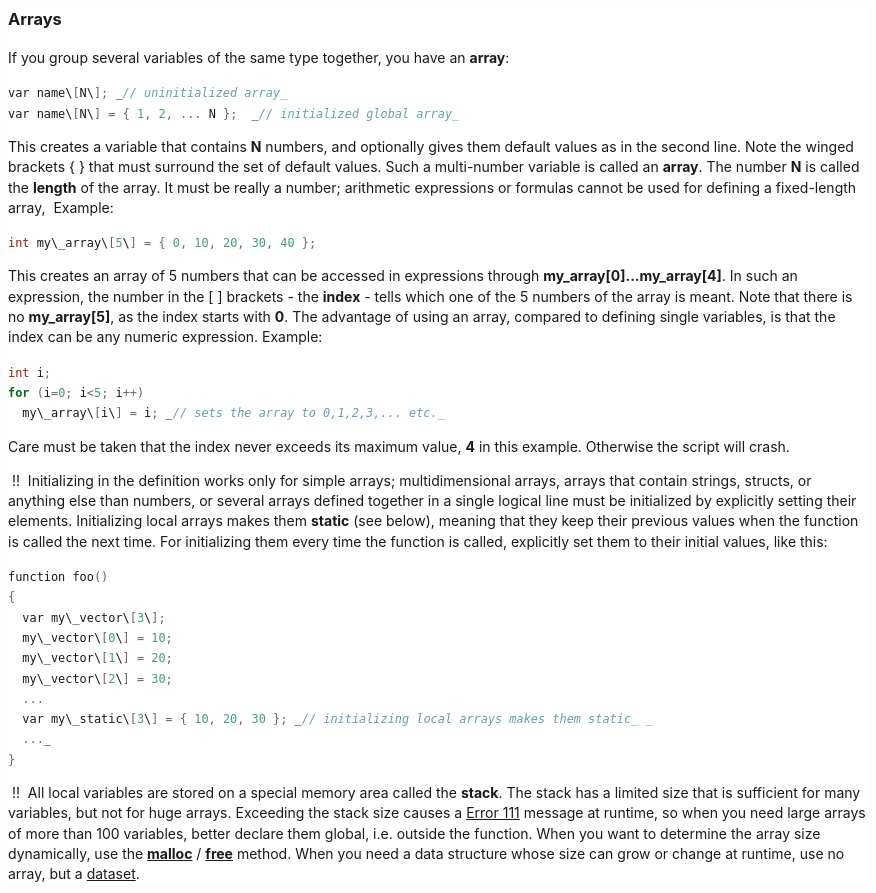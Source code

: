 ### Arrays

If you group several variables of the same type together, you have an **array**:
```c
var name\[N\]; _// uninitialized array_  
var name\[N\] = { 1, 2, ... N };  _// initialized global array_
```
This creates a variable that contains **N** numbers, and optionally gives them default values as in the second line. Note the winged brackets { } that must surround the set of default values. Such a multi-number variable is called an **array**. The number **N** is called the **length** of the array. It must be really a number; arithmetic expressions or formulas cannot be used for defining a fixed-length array,  Example:
```c
int my\_array\[5\] = { 0, 10, 20, 30, 40 };
```

This creates an array of 5 numbers that can be accessed in expressions through **my\_array\[0\]...my\_array\[4\]**. In such an expression, the number in the \[ \] brackets - the **index** - tells which one of the 5 numbers of the array is meant. Note that there is no **my\_array\[5\]**, as the index starts with **0**. The advantage of using an array, compared to defining single variables, is that the index can be any numeric expression. Example:

```c
int i;
for (i=0; i<5; i++) 
  my\_array\[i\] = i; _// sets the array to 0,1,2,3,... etc._
```

Care must be taken that the index never exceeds its maximum value, **4** in this example. Otherwise the script will crash.

 !!  Initializing in the definition works only for simple arrays; multidimensional arrays, arrays that contain strings, structs, or anything else than numbers, or several arrays defined together in a single logical line must be initialized by explicitly setting their elements. Initializing local arrays makes them **static** (see below), meaning that they keep their previous values when the function is called the next time. For initializing them every time the function is called, explicitly set them to their initial values, like this:

```c
function foo()
{
  var my\_vector\[3\];
  my\_vector\[0\] = 10;
  my\_vector\[1\] = 20;
  my\_vector\[2\] = 30;
  ...
  var my\_static\[3\] = { 10, 20, 30 }; _// initializing local arrays makes them static_ _
  ..._
}
```

 !!  All local variables are stored on a special memory area called the **stack**. The stack has a limited size that is sufficient for many variables, but not for huge arrays. Exceeding the stack size causes a [Error 111](errors.md) message at runtime, so when you need large arrays of more than 100 variables, better declare them global, i.e. outside the function. When you want to determine the array size dynamically, use the **[malloc](sys_malloc.md)** / **[free](sys_free.md)** method. When you need a data structure whose size can grow or change at runtime, use no array, but a [dataset](125_sortData_sortIdx.md).
